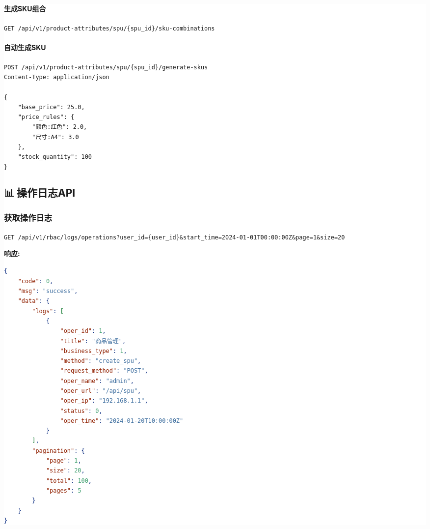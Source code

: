 #### 生成SKU组合
```http
GET /api/v1/product-attributes/spu/{spu_id}/sku-combinations
```

#### 自动生成SKU
```http
POST /api/v1/product-attributes/spu/{spu_id}/generate-skus
Content-Type: application/json

{
    "base_price": 25.0,
    "price_rules": {
        "颜色:红色": 2.0,
        "尺寸:A4": 3.0
    },
    "stock_quantity": 100
}
```

## 📊 操作日志API

### 获取操作日志
```http
GET /api/v1/rbac/logs/operations?user_id={user_id}&start_time=2024-01-01T00:00:00Z&page=1&size=20
```

**响应:**
```json
{
    "code": 0,
    "msg": "success",
    "data": {
        "logs": [
            {
                "oper_id": 1,
                "title": "商品管理",
                "business_type": 1,
                "method": "create_spu",
                "request_method": "POST",
                "oper_name": "admin",
                "oper_url": "/api/spu",
                "oper_ip": "192.168.1.1",
                "status": 0,
                "oper_time": "2024-01-20T10:00:00Z"
            }
        ],
        "pagination": {
            "page": 1,
            "size": 20,
            "total": 100,
            "pages": 5
        }
    }
}
```
